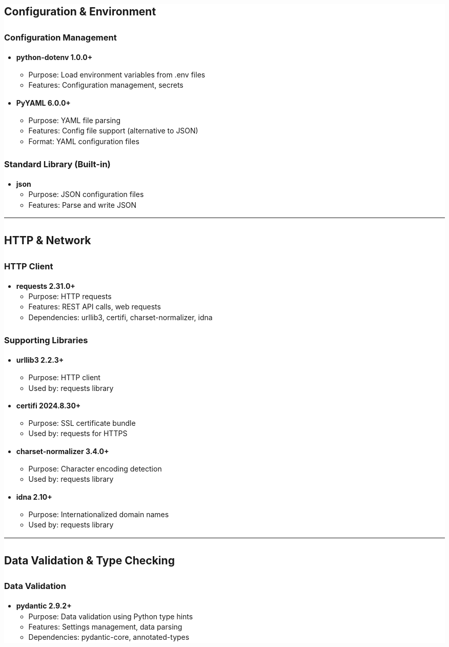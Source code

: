 
## Configuration & Environment

### Configuration Management
- **python-dotenv 1.0.0+**
  - Purpose: Load environment variables from .env files
  - Features: Configuration management, secrets

- **PyYAML 6.0.0+**
  - Purpose: YAML file parsing
  - Features: Config file support (alternative to JSON)
  - Format: YAML configuration files

### Standard Library (Built-in)
- **json**
  - Purpose: JSON configuration files
  - Features: Parse and write JSON

---

## HTTP & Network

### HTTP Client
- **requests 2.31.0+**
  - Purpose: HTTP requests
  - Features: REST API calls, web requests
  - Dependencies: urllib3, certifi, charset-normalizer, idna

### Supporting Libraries
- **urllib3 2.2.3+**
  - Purpose: HTTP client
  - Used by: requests library

- **certifi 2024.8.30+**
  - Purpose: SSL certificate bundle
  - Used by: requests for HTTPS

- **charset-normalizer 3.4.0+**
  - Purpose: Character encoding detection
  - Used by: requests library

- **idna 2.10+**
  - Purpose: Internationalized domain names
  - Used by: requests library

---

## Data Validation & Type Checking

### Data Validation
- **pydantic 2.9.2+**
  - Purpose: Data validation using Python type hints
  - Features: Settings management, data parsing
  - Dependencies: pydantic-core, annotated-types

